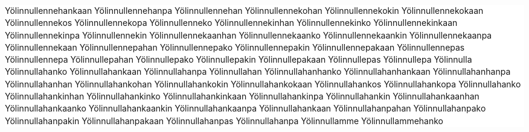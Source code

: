 Yölinnullennehankaan
Yölinnullennehanpa
Yölinnullennehan
Yölinnullennekohan
Yölinnullennekokin
Yölinnullennekokaan
Yölinnullennekos
Yölinnullennekopa
Yölinnullenneko
Yölinnullennekinhan
Yölinnullennekinko
Yölinnullennekinkaan
Yölinnullennekinpa
Yölinnullennekin
Yölinnullennekaanhan
Yölinnullennekaanko
Yölinnullennekaankin
Yölinnullennekaanpa
Yölinnullennekaan
Yölinnullennepahan
Yölinnullennepako
Yölinnullennepakin
Yölinnullennepakaan
Yölinnullennepas
Yölinnullennepa
Yölinnullepahan
Yölinnullepako
Yölinnullepakin
Yölinnullepakaan
Yölinnullepas
Yölinnullepa
Yölinnulla
Yölinnullahanko
Yölinnullahankaan
Yölinnullahanpa
Yölinnullahan
Yölinnullahanhanko
Yölinnullahanhankaan
Yölinnullahanhanpa
Yölinnullahanhan
Yölinnullahankohan
Yölinnullahankokin
Yölinnullahankokaan
Yölinnullahankos
Yölinnullahankopa
Yölinnullahanko
Yölinnullahankinhan
Yölinnullahankinko
Yölinnullahankinkaan
Yölinnullahankinpa
Yölinnullahankin
Yölinnullahankaanhan
Yölinnullahankaanko
Yölinnullahankaankin
Yölinnullahankaanpa
Yölinnullahankaan
Yölinnullahanpahan
Yölinnullahanpako
Yölinnullahanpakin
Yölinnullahanpakaan
Yölinnullahanpas
Yölinnullahanpa
Yölinnullamme
Yölinnullammehanko